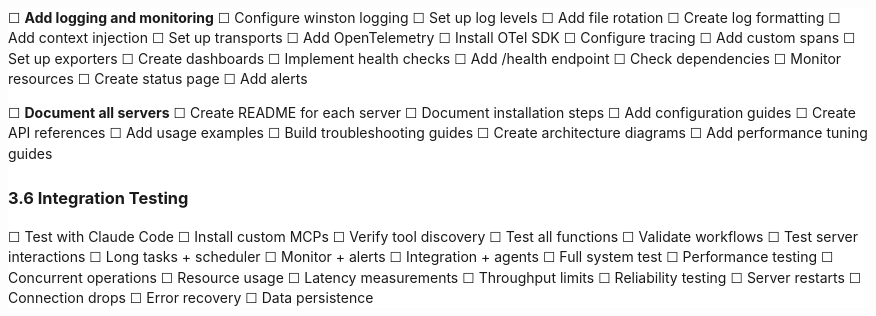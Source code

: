 
☐ **Add logging and monitoring**
  ☐ Configure winston logging
    ☐ Set up log levels
    ☐ Add file rotation
    ☐ Create log formatting
    ☐ Add context injection
    ☐ Set up transports
  ☐ Add OpenTelemetry
    ☐ Install OTel SDK
    ☐ Configure tracing
    ☐ Add custom spans
    ☐ Set up exporters
    ☐ Create dashboards
  ☐ Implement health checks
    ☐ Add /health endpoint
    ☐ Check dependencies
    ☐ Monitor resources
    ☐ Create status page
    ☐ Add alerts

☐ **Document all servers**
  ☐ Create README for each server
  ☐ Document installation steps
  ☐ Add configuration guides
  ☐ Create API references
  ☐ Add usage examples
  ☐ Build troubleshooting guides
  ☐ Create architecture diagrams
  ☐ Add performance tuning guides

### 3.6 Integration Testing
☐ Test with Claude Code
  ☐ Install custom MCPs
  ☐ Verify tool discovery
  ☐ Test all functions
  ☐ Validate workflows
☐ Test server interactions
  ☐ Long tasks + scheduler
  ☐ Monitor + alerts
  ☐ Integration + agents
  ☐ Full system test
☐ Performance testing
  ☐ Concurrent operations
  ☐ Resource usage
  ☐ Latency measurements
  ☐ Throughput limits
☐ Reliability testing
  ☐ Server restarts
  ☐ Connection drops
  ☐ Error recovery
  ☐ Data persistence
